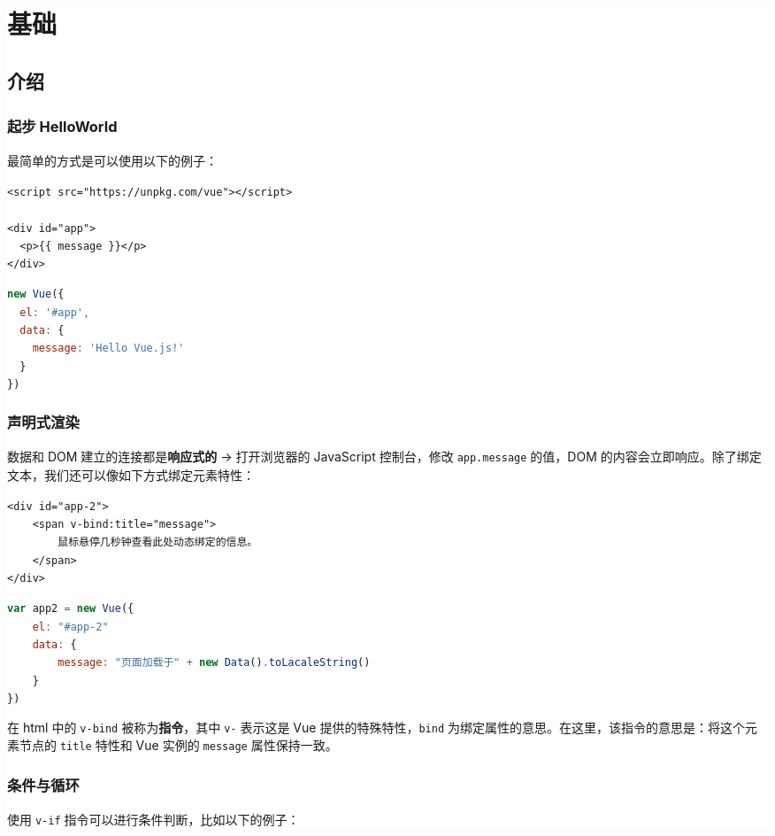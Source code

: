 # 基础

## 介绍

### 起步 HelloWorld

最简单的方式是可以使用以下的例子：

```markup
<script src="https://unpkg.com/vue"></script>

<div id="app">
  <p>{{ message }}</p>
</div>
```

```javascript
new Vue({
  el: '#app',
  data: {
    message: 'Hello Vue.js!'
  }
})
```

### 声明式渲染

数据和 DOM 建立的连接都是**响应式的** → 打开浏览器的 JavaScript 控制台，修改 `app.message` 的值，DOM 的内容会立即响应。除了绑定文本，我们还可以像如下方式绑定元素特性：

```markup
<div id="app-2">
    <span v-bind:title="message">
        鼠标悬停几秒钟查看此处动态绑定的信息。
    </span>
</div>
```

```javascript
var app2 = new Vue({
    el: "#app-2"
    data: {
        message: "页面加载于" + new Data().toLacaleString()
    }
})
```

在 html 中的 `v-bind` 被称为**指令**，其中 `v-` 表示这是 Vue 提供的特殊特性，`bind` 为绑定属性的意思。在这里，该指令的意思是：将这个元素节点的 `title` 特性和 Vue 实例的 `message` 属性保持一致。

### 条件与循环

使用 `v-if` 指令可以进行条件判断，比如以下的例子：
